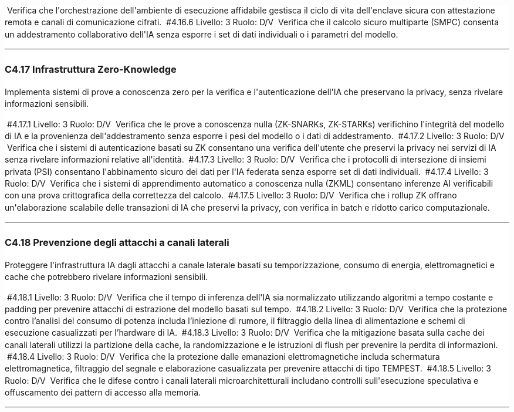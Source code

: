  Verifica che l'orchestrazione dell'ambiente di esecuzione affidabile gestisca il ciclo di vita dell'enclave sicura con attestazione remota e canali di comunicazione cifrati.
 #4.16.6    Livello: 3    Ruolo: D/V
 Verifica che il calcolo sicuro multiparte (SMPC) consenta un addestramento collaborativo dell'IA senza esporre i set di dati individuali o i parametri del modello.

---

### C4.17 Infrastruttura Zero-Knowledge

Implementa sistemi di prove a conoscenza zero per la verifica e l'autenticazione dell'IA che preservano la privacy, senza rivelare informazioni sensibili.

 #4.17.1    Livello: 3    Ruolo: D/V
 Verifica che le prove a conoscenza nulla (ZK-SNARKs, ZK-STARKs) verifichino l'integrità del modello di IA e la provenienza dell'addestramento senza esporre i pesi del modello o i dati di addestramento.
 #4.17.2    Livello: 3    Ruolo: D/V
 Verifica che i sistemi di autenticazione basati su ZK consentano una verifica dell'utente che preservi la privacy nei servizi di IA senza rivelare informazioni relative all'identità.
 #4.17.3    Livello: 3    Ruolo: D/V
 Verifica che i protocolli di intersezione di insiemi privata (PSI) consentano l'abbinamento sicuro dei dati per l'IA federata senza esporre set di dati individuali.
 #4.17.4    Livello: 3    Ruolo: D/V
 Verifica che i sistemi di apprendimento automatico a conoscenza nulla (ZKML) consentano inferenze AI verificabili con una prova crittografica della correttezza del calcolo.
 #4.17.5    Livello: 3    Ruolo: D/V
 Verifica che i rollup ZK offrano un'elaborazione scalabile delle transazioni di IA che preservi la privacy, con verifica in batch e ridotto carico computazionale.

---

### C4.18 Prevenzione degli attacchi a canali laterali

Proteggere l'infrastruttura IA dagli attacchi a canale laterale basati su temporizzazione, consumo di energia, elettromagnetici e cache che potrebbero rivelare informazioni sensibili.

 #4.18.1    Livello: 3    Ruolo: D/V
 Verifica che il tempo di inferenza dell'IA sia normalizzato utilizzando algoritmi a tempo costante e padding per prevenire attacchi di estrazione del modello basati sul tempo.
 #4.18.2    Livello: 3    Ruolo: D/V
 Verifica che la protezione contro l’analisi del consumo di potenza includa l’iniezione di rumore, il filtraggio della linea di alimentazione e schemi di esecuzione casualizzati per l’hardware di IA.
 #4.18.3    Livello: 3    Ruolo: D/V
 Verifica che la mitigazione basata sulla cache dei canali laterali utilizzi la partizione della cache, la randomizzazione e le istruzioni di flush per prevenire la perdita di informazioni.
 #4.18.4    Livello: 3    Ruolo: D/V
 Verifica che la protezione dalle emanazioni elettromagnetiche includa schermatura elettromagnetica, filtraggio del segnale e elaborazione casualizzata per prevenire attacchi di tipo TEMPEST.
 #4.18.5    Livello: 3    Ruolo: D/V
 Verifica che le difese contro i canali laterali microarchitetturali includano controlli sull'esecuzione speculativa e offuscamento dei pattern di accesso alla memoria.

---